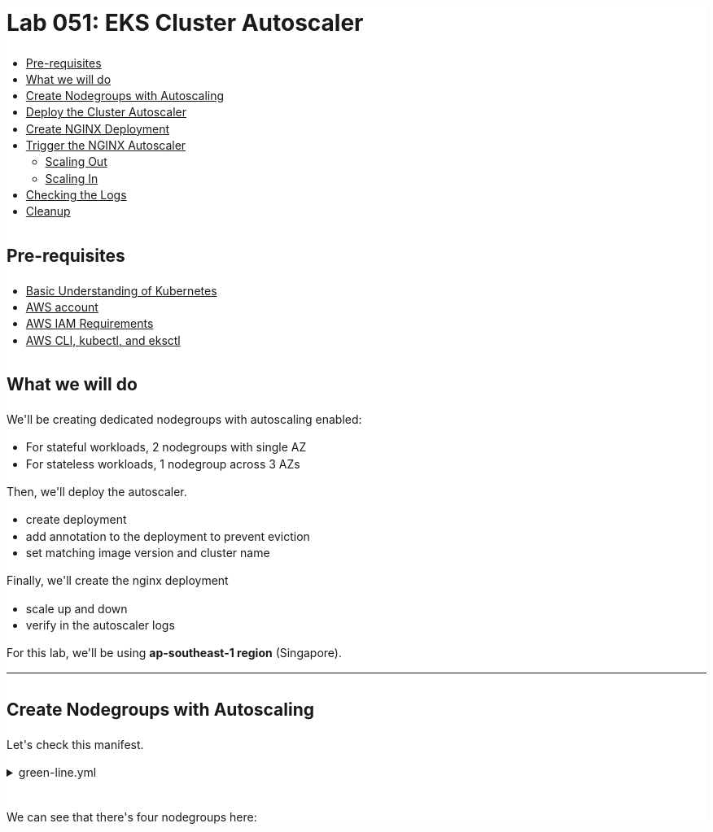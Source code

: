 
# Lab 051: EKS Cluster Autoscaler

- [Pre-requisites](#pre-requisites)
- [What we will do](#what-we-will-do)
- [Create Nodegroups with Autoscaling](#create-nodegroups-with-autoscaling)
- [Deploy the Cluster Autoscaler](#deploy-the-cluster-autoscaler)
- [Create NGINX Deployment](#create-nginx-deployment)
- [Trigger the NGINX Autoscaler](#trigger-the-nginx-autoscaler)
    - [Scaling Out](#scaling-out)
    - [Scaling In](#scaling-in)
- [Checking the Logs](#checking-the-logs)
- [Cleanup](#cleanup)


## Pre-requisites

- [Basic Understanding of Kubernetes](../../README.md#kubernetes)
- [AWS account](../../pages/01-Pre-requisites/labs-optional-tools/README.md#create-an-aws-account)
- [AWS IAM Requirements](../../pages/01-Pre-requisites/labs-optional-tools/01-AWS-IAM-requirements.md)
- [AWS CLI, kubectl, and eksctl](../../pages/01-Pre-requisites/labs-kubernetes-pre-requisites/README.md#install-cli-tools) 

## What we will do

We'll be creating dedicated nodegroups with autoscaling enabled:

- For stateful workloads, 2 nodegroups with single AZ 
- For stateless workloads, 1 nodegroup across 3 AZs

Then, we'll deploy the autoscaler.

- create deployment
- add annotation to the deployment to prevent eviction
- set matching image version and cluster name

Finally, we'll create the nginx deployment

- scale up and down
- verify in the autoscaler logs

For this lab, we'll be using **ap-southeast-1 region** (Singapore).

----------------------------------------------

## Create Nodegroups with Autoscaling

Let's check this manifest.

<details><summary> green-line.yml </summary></details>
<br>

We can see that there's four nodegroups here:
